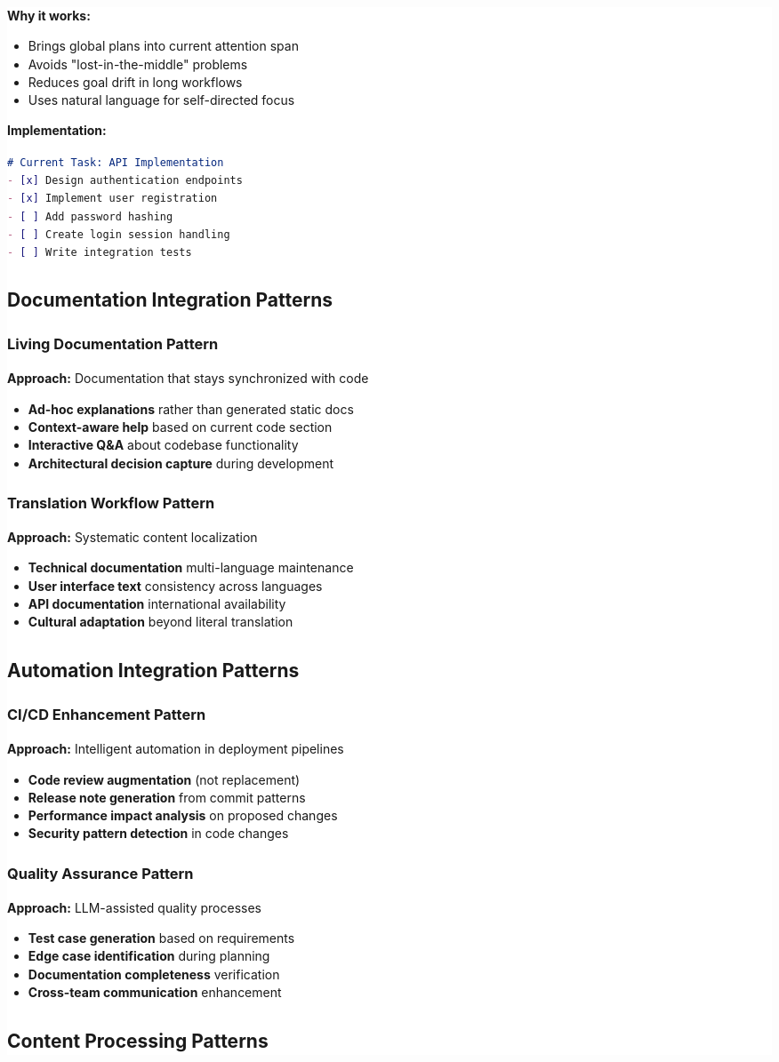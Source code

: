 **Why it works:**
- Brings global plans into current attention span
- Avoids "lost-in-the-middle" problems
- Reduces goal drift in long workflows
- Uses natural language for self-directed focus

**Implementation:**
```markdown
# Current Task: API Implementation
- [x] Design authentication endpoints
- [x] Implement user registration
- [ ] Add password hashing
- [ ] Create login session handling
- [ ] Write integration tests
```

## Documentation Integration Patterns

### Living Documentation Pattern
**Approach:** Documentation that stays synchronized with code
- **Ad-hoc explanations** rather than generated static docs
- **Context-aware help** based on current code section
- **Interactive Q&A** about codebase functionality
- **Architectural decision capture** during development

### Translation Workflow Pattern
**Approach:** Systematic content localization
- **Technical documentation** multi-language maintenance
- **User interface text** consistency across languages
- **API documentation** international availability
- **Cultural adaptation** beyond literal translation

## Automation Integration Patterns

### CI/CD Enhancement Pattern
**Approach:** Intelligent automation in deployment pipelines
- **Code review augmentation** (not replacement)
- **Release note generation** from commit patterns
- **Performance impact analysis** on proposed changes
- **Security pattern detection** in code changes

### Quality Assurance Pattern
**Approach:** LLM-assisted quality processes
- **Test case generation** based on requirements
- **Edge case identification** during planning
- **Documentation completeness** verification
- **Cross-team communication** enhancement

## Content Processing Patterns
